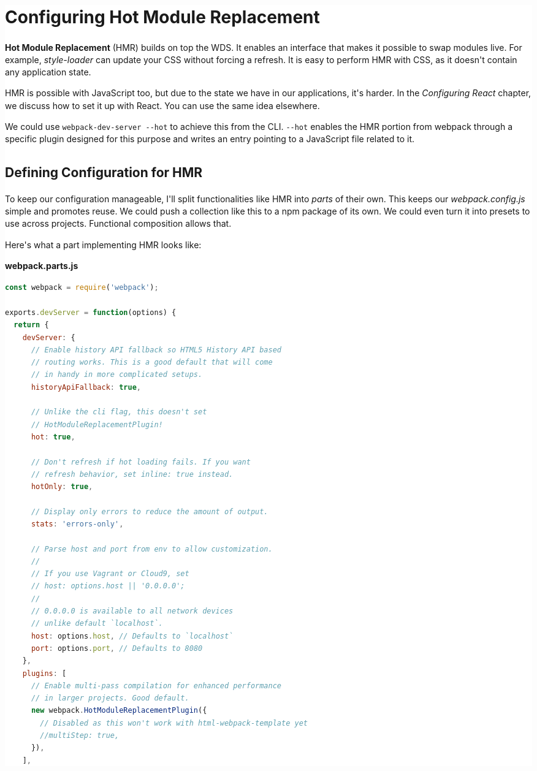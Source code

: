 # Configuring Hot Module Replacement

**Hot Module Replacement** (HMR) builds on top the WDS. It enables an interface that makes it possible to swap modules live. For example, *style-loader* can update your CSS without forcing a refresh. It is easy to perform HMR with CSS, as it doesn't contain any application state.

HMR is possible with JavaScript too, but due to the state we have in our applications, it's harder. In the *Configuring React* chapter, we discuss how to set it up with React. You can use the same idea elsewhere.

We could use `webpack-dev-server --hot` to achieve this from the CLI. `--hot` enables the HMR portion from webpack through a specific plugin designed for this purpose and writes an entry pointing to a JavaScript file related to it.

## Defining Configuration for HMR

To keep our configuration manageable, I'll split functionalities like HMR into *parts* of their own. This keeps our *webpack.config.js* simple and promotes reuse. We could push a collection like this to a npm package of its own. We could even turn it into presets to use across projects. Functional composition allows that.

Here's what a part implementing HMR looks like:

**webpack.parts.js**

```javascript
const webpack = require('webpack');

exports.devServer = function(options) {
  return {
    devServer: {
      // Enable history API fallback so HTML5 History API based
      // routing works. This is a good default that will come
      // in handy in more complicated setups.
      historyApiFallback: true,

      // Unlike the cli flag, this doesn't set
      // HotModuleReplacementPlugin!
      hot: true,

      // Don't refresh if hot loading fails. If you want
      // refresh behavior, set inline: true instead.
      hotOnly: true,

      // Display only errors to reduce the amount of output.
      stats: 'errors-only',

      // Parse host and port from env to allow customization.
      //
      // If you use Vagrant or Cloud9, set
      // host: options.host || '0.0.0.0';
      //
      // 0.0.0.0 is available to all network devices
      // unlike default `localhost`.
      host: options.host, // Defaults to `localhost`
      port: options.port, // Defaults to 8080
    },
    plugins: [
      // Enable multi-pass compilation for enhanced performance
      // in larger projects. Good default.
      new webpack.HotModuleReplacementPlugin({
        // Disabled as this won't work with html-webpack-template yet
        //multiStep: true,
      }),
    ],
```